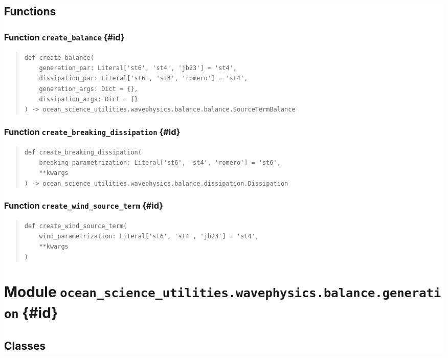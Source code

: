 ## Functions



### Function `create_balance` {#id}




>     def create_balance(
>         generation_par: Literal['st6', 'st4', 'jb23'] = 'st4',
>         dissipation_par: Literal['st6', 'st4', 'romero'] = 'st4',
>         generation_args: Dict = {},
>         dissipation_args: Dict = {}
>     ) ‑> ocean_science_utilities.wavephysics.balance.balance.SourceTermBalance





### Function `create_breaking_dissipation` {#id}




>     def create_breaking_dissipation(
>         breaking_parametrization: Literal['st6', 'st4', 'romero'] = 'st6',
>         **kwargs
>     ) ‑> ocean_science_utilities.wavephysics.balance.dissipation.Dissipation





### Function `create_wind_source_term` {#id}




>     def create_wind_source_term(
>         wind_parametrization: Literal['st6', 'st4', 'jb23'] = 'st4',
>         **kwargs
>     )








# Module `ocean_science_utilities.wavephysics.balance.generation` {#id}








## Classes


